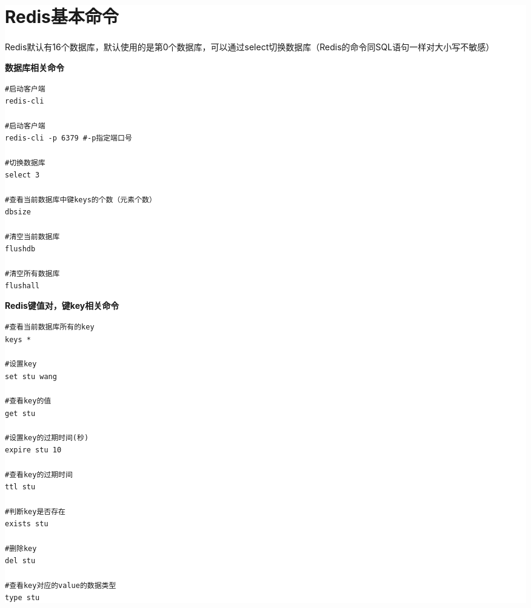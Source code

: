 # Redis基本命令

Redis默认有16个数据库，默认使用的是第0个数据库，可以通过select切换数据库（Redis的命令同SQL语句一样对大小写不敏感）

**数据库相关命令**

```shell
#启动客户端
redis-cli

#启动客户端
redis-cli -p 6379 #-p指定端口号

#切换数据库
select 3

#查看当前数据库中键keys的个数（元素个数）
dbsize

#清空当前数据库
flushdb

#清空所有数据库
flushall
```

**Redis键值对，键key相关命令**

```shell
#查看当前数据库所有的key
keys *

#设置key
set stu wang

#查看key的值
get stu

#设置key的过期时间(秒)
expire stu 10

#查看key的过期时间
ttl stu

#判断key是否存在
exists stu

#删除key
del stu

#查看key对应的value的数据类型
type stu
```

